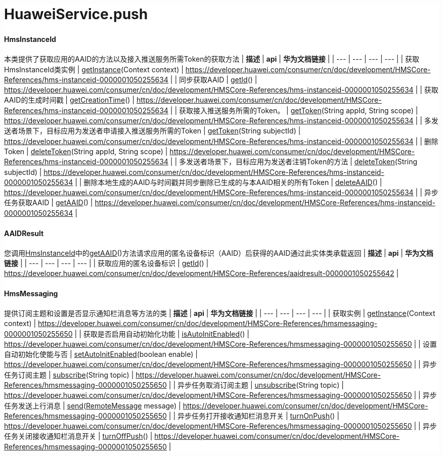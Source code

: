 # HuaweiService.push

#### HmsInstanceId 
本类提供了获取应用的AAID的方法以及接入推送服务所需Token的获取方法
| **描述** | **api** | **华为文档链接** | 
| --- | --- | --- | --- |
| 获取HmsInstanceId类实例 | [getInstance](https://developer.huawei.com/consumer/cn/doc/development/HMSCore-References/hms-instanceid-0000001050255634#section3553151111611)(Context context) | https://developer.huawei.com/consumer/cn/doc/development/HMSCore-References/hms-instanceid-0000001050255634 | 
| 同步获取AAID | [getId](https://developer.huawei.com/consumer/cn/doc/development/HMSCore-References/hms-instanceid-0000001050255634#section14850101211311)() | https://developer.huawei.com/consumer/cn/doc/development/HMSCore-References/hms-instanceid-0000001050255634 | 
| 获取AAID的生成时间戳 | [getCreationTime](https://developer.huawei.com/consumer/cn/doc/development/HMSCore-References/hms-instanceid-0000001050255634#section333815358311)() | https://developer.huawei.com/consumer/cn/doc/development/HMSCore-References/hms-instanceid-0000001050255634 | 
| 获取接入推送服务所需的Token。 | [getToken](https://developer.huawei.com/consumer/cn/doc/development/HMSCore-References/hms-instanceid-0000001050255634#section1796315281618)(String appId, String scope) | https://developer.huawei.com/consumer/cn/doc/development/HMSCore-References/hms-instanceid-0000001050255634 | 
| 多发送者场景下，目标应用为发送者申请接入推送服务所需的Token | [getToken](https://developer.huawei.com/consumer/cn/doc/development/HMSCore-References/hms-instanceid-0000001050255634#section197651125175917)(String subjectId) | https://developer.huawei.com/consumer/cn/doc/development/HMSCore-References/hms-instanceid-0000001050255634 | 
| 删除Token | [deleteToken](https://developer.huawei.com/consumer/cn/doc/development/HMSCore-References/hms-instanceid-0000001050255634#section1142844881810)(String appId, String scope) | https://developer.huawei.com/consumer/cn/doc/development/HMSCore-References/hms-instanceid-0000001050255634 | 
| 多发送者场景下，目标应用为发送者注销Token的方法 | [deleteToken](https://developer.huawei.com/consumer/cn/doc/development/HMSCore-References/hms-instanceid-0000001050255634#section4252438875)(String subjectId) | https://developer.huawei.com/consumer/cn/doc/development/HMSCore-References/hms-instanceid-0000001050255634 | 
| 删除本地生成的AAID与时间戳并同步删除已生成的与本AAID相关的所有Token | [deleteAAID](https://developer.huawei.com/consumer/cn/doc/development/HMSCore-References/hms-instanceid-0000001050255634#section8856440133116)() | https://developer.huawei.com/consumer/cn/doc/development/HMSCore-References/hms-instanceid-0000001050255634 | 
| 异步任务获取AAID | [getAAID](https://developer.huawei.com/consumer/cn/doc/development/HMSCore-References/hms-instanceid-0000001050255634#section14116320143111)() | https://developer.huawei.com/consumer/cn/doc/development/HMSCore-References/hms-instanceid-0000001050255634 | 

#### AAIDResult
您调用[HmsInstanceId](https://developer.huawei.com/consumer/cn/doc/development/HMSCore-References/hms-instanceid-0000001050255634)中的[getAAID](https://developer.huawei.com/consumer/cn/doc/development/HMSCore-References/hms-instanceid-0000001050255634#section14116320143111)()方法请求应用的匿名设备标识（AAID）后获得的AAID通过此实体类承载返回
| **描述** | **api** | **华为文档链接** | 
| --- | --- | --- | --- |
| 获取应用的匿名设备标识 | [getId](https://developer.huawei.com/consumer/cn/doc/development/HMSCore-References/aaidresult-0000001050255642#section1788692510237)() | https://developer.huawei.com/consumer/cn/doc/development/HMSCore-References/aaidresult-0000001050255642 | 
#### HmsMessaging
提供订阅主题和设置是否显示通知栏消息等方法的类
| **描述** | **api** | **华为文档链接** | 
| --- | --- | --- | --- |
| 获取实例 | [getInstance](https://developer.huawei.com/consumer/cn/doc/development/HMSCore-References/hmsmessaging-0000001050255650#section13628131719466)(Context context) | https://developer.huawei.com/consumer/cn/doc/development/HMSCore-References/hmsmessaging-0000001050255650 | 
| 获取是否启用自动初始化功能 | [isAutoInitEnabled](https://developer.huawei.com/consumer/cn/doc/development/HMSCore-References/hmsmessaging-0000001050255650#section768215326488)() | https://developer.huawei.com/consumer/cn/doc/development/HMSCore-References/hmsmessaging-0000001050255650 | 
| 设置自动初始化使能与否 | [setAutoInitEnabled](https://developer.huawei.com/consumer/cn/doc/development/HMSCore-References/hmsmessaging-0000001050255650#section19198183125511)(boolean enable) | https://developer.huawei.com/consumer/cn/doc/development/HMSCore-References/hmsmessaging-0000001050255650 | 
| 异步任务订阅主题 | [subscribe](https://developer.huawei.com/consumer/cn/doc/development/HMSCore-References/hmsmessaging-0000001050255650#section1222313413551)(String topic) | https://developer.huawei.com/consumer/cn/doc/development/HMSCore-References/hmsmessaging-0000001050255650 | 
| 异步任务取消订阅主题 | [unsubscribe](https://developer.huawei.com/consumer/cn/doc/development/HMSCore-References/hmsmessaging-0000001050255650#section7598115275611)(String topic) | https://developer.huawei.com/consumer/cn/doc/development/HMSCore-References/hmsmessaging-0000001050255650 | 
| 异步任务发送上行消息 | [send](https://developer.huawei.com/consumer/cn/doc/development/HMSCore-References/hmsmessaging-0000001050255650#section17106147135813)([RemoteMessage](https://developer.huawei.com/consumer/cn/doc/development/HMSCore-References/remotemessage-0000001050171874) message) | https://developer.huawei.com/consumer/cn/doc/development/HMSCore-References/hmsmessaging-0000001050255650 | 
| 异步任务打开接收通知栏消息开关 | [turnOnPush](https://developer.huawei.com/consumer/cn/doc/development/HMSCore-References/hmsmessaging-0000001050255650#section867613695918)() | https://developer.huawei.com/consumer/cn/doc/development/HMSCore-References/hmsmessaging-0000001050255650 | 
| 异步任务关闭接收通知栏消息开关 | [turnOffPush](https://developer.huawei.com/consumer/cn/doc/development/HMSCore-References/hmsmessaging-0000001050255650#section943612533595)() | https://developer.huawei.com/consumer/cn/doc/development/HMSCore-References/hmsmessaging-0000001050255650 | 
